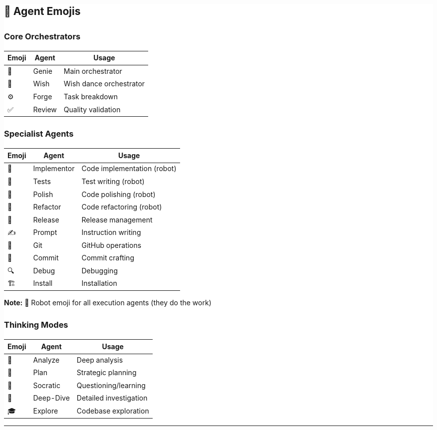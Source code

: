 
## 🧞 Agent Emojis

### Core Orchestrators

| Emoji | Agent | Usage |
|-------|-------|-------|
| 🧞 | Genie | Main orchestrator |
| 💭 | Wish | Wish dance orchestrator |
| ⚙️ | Forge | Task breakdown |
| ✅ | Review | Quality validation |

### Specialist Agents

| Emoji | Agent | Usage |
|-------|-------|-------|
| 🤖 | Implementor | Code implementation (robot) |
| 🤖 | Tests | Test writing (robot) |
| 🤖 | Polish | Code polishing (robot) |
| 🤖 | Refactor | Code refactoring (robot) |
| 🚀 | Release | Release management |
| ✍️ | Prompt | Instruction writing |
| 🔧 | Git | GitHub operations |
| 📝 | Commit | Commit crafting |
| 🔍 | Debug | Debugging |
| 🏗️ | Install | Installation |

**Note:** 🤖 Robot emoji for all execution agents (they do the work)

### Thinking Modes

| Emoji | Agent | Usage |
|-------|-------|-------|
| 🧠 | Analyze | Deep analysis |
| 🎯 | Plan | Strategic planning |
| 🤔 | Socratic | Questioning/learning |
| 🔬 | Deep-Dive | Detailed investigation |
| 🎓 | Explore | Codebase exploration |

---